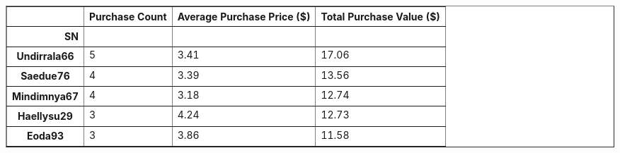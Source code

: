 


<div>
<style scoped>
    .dataframe tbody tr th:only-of-type {
        vertical-align: middle;
    }

    .dataframe tbody tr th {
        vertical-align: top;
    }

    .dataframe thead th {
        text-align: right;
    }
</style>
<table border="1" class="dataframe">
  <thead>
    <tr style="text-align: right;">
      <th></th>
      <th>Purchase Count</th>
      <th>Average Purchase Price ($)</th>
      <th>Total Purchase Value ($)</th>
    </tr>
    <tr>
      <th>SN</th>
      <th></th>
      <th></th>
      <th></th>
    </tr>
  </thead>
  <tbody>
    <tr>
      <th>Undirrala66</th>
      <td>5</td>
      <td>3.41</td>
      <td>17.06</td>
    </tr>
    <tr>
      <th>Saedue76</th>
      <td>4</td>
      <td>3.39</td>
      <td>13.56</td>
    </tr>
    <tr>
      <th>Mindimnya67</th>
      <td>4</td>
      <td>3.18</td>
      <td>12.74</td>
    </tr>
    <tr>
      <th>Haellysu29</th>
      <td>3</td>
      <td>4.24</td>
      <td>12.73</td>
    </tr>
    <tr>
      <th>Eoda93</th>
      <td>3</td>
      <td>3.86</td>
      <td>11.58</td>
    </tr>
  </tbody>
</table>
</div>